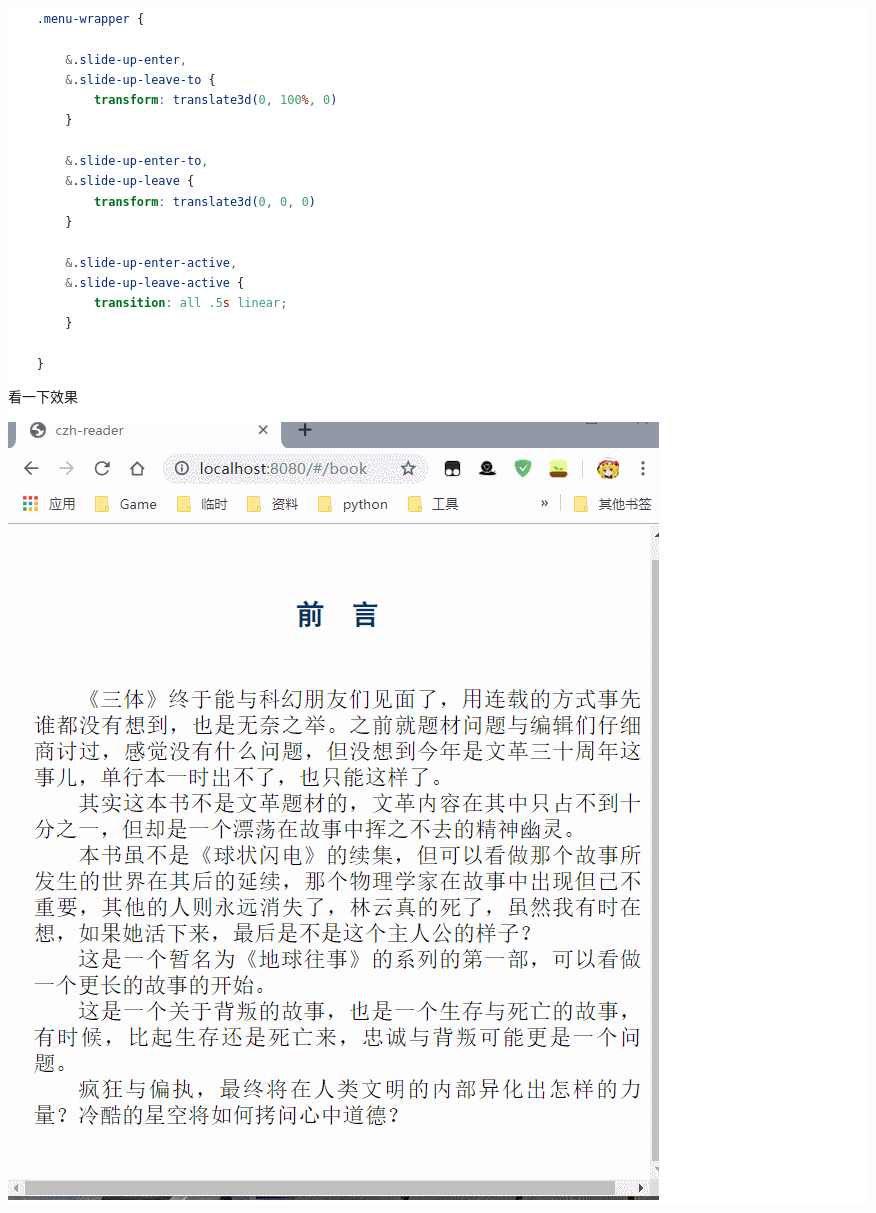 ```css
    .menu-wrapper {

        &.slide-up-enter,
        &.slide-up-leave-to {
            transform: translate3d(0, 100%, 0)
        }

        &.slide-up-enter-to,
        &.slide-up-leave {
            transform: translate3d(0, 0, 0)
        }

        &.slide-up-enter-active,
        &.slide-up-leave-active {
            transition: all .5s linear;
        }

    }
```

看一下效果

![11](使用Vue写一个微信读书APP!.assets/11.gif)
